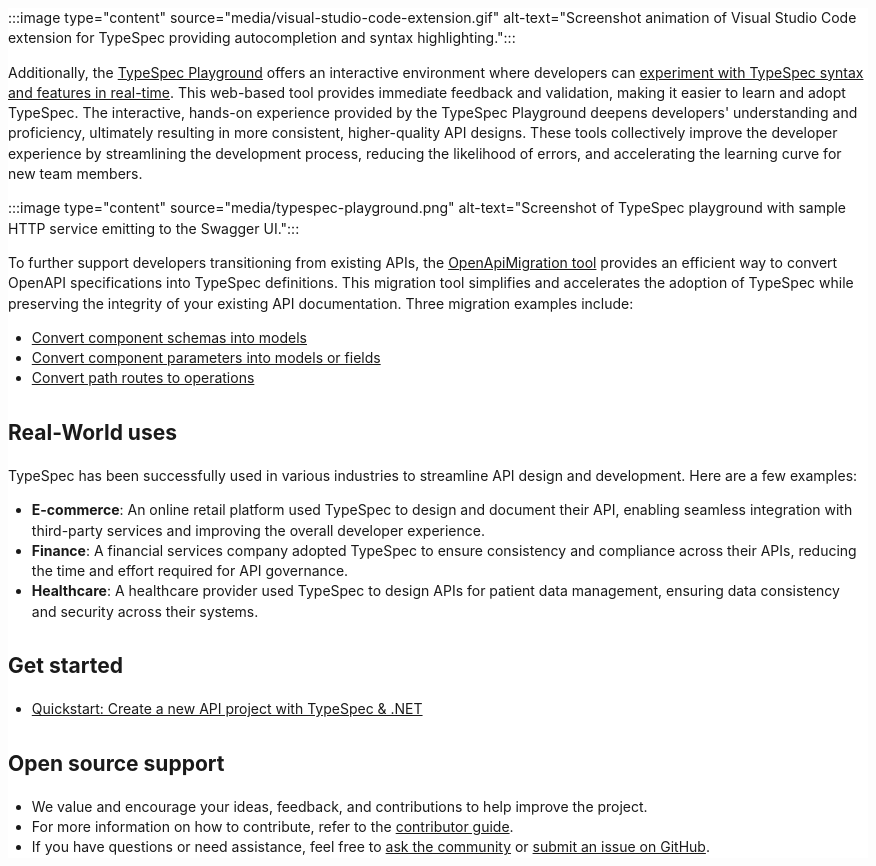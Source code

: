 :::image type="content" source="media/visual-studio-code-extension.gif" alt-text="Screenshot animation of Visual Studio Code extension for TypeSpec providing autocompletion and syntax highlighting.":::

Additionally, the [TypeSpec Playground](https://typespec.io/playground/) offers an interactive environment where developers can [experiment with TypeSpec syntax and features in real-time](https://typespec.io/playground/?options=%7B%22linterRuleSet%22%3A%7B%22extends%22%3A%5B%22%40typespec%2Fhttp%2Fall%22%5D%7D%7D&sample=HTTP+service). This web-based tool provides immediate feedback and validation, making it easier to learn and adopt TypeSpec. The interactive, hands-on experience provided by the TypeSpec Playground deepens developers' understanding and proficiency, ultimately resulting in more consistent, higher-quality API designs. These tools collectively improve the developer experience by streamlining the development process, reducing the likelihood of errors, and accelerating the learning curve for new team members.

:::image type="content" source="media/typespec-playground.png" alt-text="Screenshot of TypeSpec playground with sample HTTP service emitting to the Swagger UI.":::

To further support developers transitioning from existing APIs, the [OpenApiMigration tool](https://typespec.io/docs/emitters/openapi3/cli/#converting-openapi-3-into-typespec) provides an efficient way to convert OpenAPI specifications into TypeSpec definitions. This migration tool simplifies and accelerates the adoption of TypeSpec while preserving the integrity of your existing API documentation. Three migration examples include:

* [Convert component schemas into models](https://typespec.io/docs/emitters/openapi3/cli/#1-convert-component-schemas-into-models)
* [Convert component parameters into models or fields](https://typespec.io/docs/emitters/openapi3/cli/#2-convert-component-parameters-into-models-or-fields)
* [Convert path routes to operations](https://typespec.io/docs/emitters/openapi3/cli/#3-convert-path-routes-to-operations)

## Real-World uses

TypeSpec has been successfully used in various industries to streamline API design and development. Here are a few examples:

- **E-commerce**: An online retail platform used TypeSpec to design and document their API, enabling seamless integration with third-party services and improving the overall developer experience.
- **Finance**: A financial services company adopted TypeSpec to ensure consistency and compliance across their APIs, reducing the time and effort required for API governance.
- **Healthcare**: A healthcare provider used TypeSpec to design APIs for patient data management, ensuring data consistency and security across their systems.

## Get started

- [Quickstart: Create a new API project with TypeSpec & .NET](quickstart-scaffold-dotnet.md)

## Open source support

* We value and encourage your ideas, feedback, and contributions to help improve the project.
* For more information on how to contribute, refer to the [contributor guide](https://github.com/microsoft/typespec/blob/main/CONTRIBUTING.md).
* If you have questions or need assistance, feel free to [ask the community](https://github.com/microsoft/typespec/discussions) or [submit an issue on GitHub](https://github.com/microsoft/typespec/issues).
